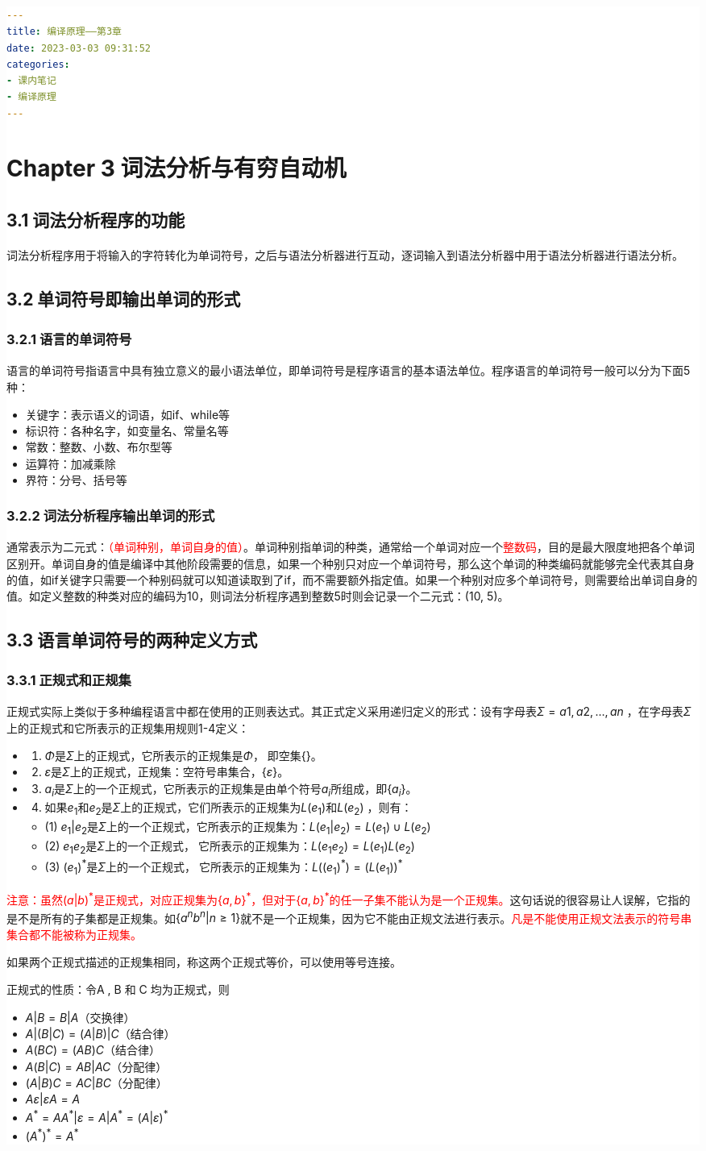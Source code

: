 ```yaml
---
title: 编译原理——第3章
date: 2023-03-03 09:31:52
categories:
- 课内笔记
- 编译原理
---
```

# Chapter 3 词法分析与有穷自动机
## 3.1 词法分析程序的功能
词法分析程序用于将输入的字符转化为单词符号，之后与语法分析器进行互动，逐词输入到语法分析器中用于语法分析器进行语法分析。
## 3.2 单词符号即输出单词的形式
### 3.2.1 语言的单词符号
语言的单词符号指语言中具有独立意义的最小语法单位，即单词符号是程序语言的基本语法单位。程序语言的单词符号一般可以分为下面5种：
- 关键字：表示语义的词语，如if、while等
- 标识符：各种名字，如变量名、常量名等
- 常数：整数、小数、布尔型等
- 运算符：加减乘除
- 界符：分号、括号等

### 3.2.2 词法分析程序输出单词的形式
通常表示为二元式：<font color=red>（单词种别，单词自身的值）</font>。单词种别指单词的种类，通常给一个单词对应一个<font color=red>整数码</font>，目的是最大限度地把各个单词区别开。单词自身的值是编译中其他阶段需要的信息，如果一个种别只对应一个单词符号，那么这个单词的种类编码就能够完全代表其自身的值，如if关键字只需要一个种别码就可以知道读取到了if，而不需要额外指定值。如果一个种别对应多个单词符号，则需要给出单词自身的值。如定义整数的种类对应的编码为10，则词法分析程序遇到整数5时则会记录一个二元式：(10, 5)。

## 3.3 语言单词符号的两种定义方式
### 3.3.1 正规式和正规集
正规式实际上类似于多种编程语言中都在使用的正则表达式。其正式定义采用递归定义的形式：设有字母表$Σ={a1, a2,…, an}$ ，在字母表$Σ$上的正规式和它所表示的正规集用规则1-4定义：
- 1. $Φ$是$Σ$上的正规式，它所表示的正规集是$Φ$， 即空集$\{\}$。
- 2. $ε$是$Σ$上的正规式，正规集：空符号串集合，$\{ε\}$。
- 3. $a_i$是$Σ$上的一个正规式，它所表示的正规集是由单个符号$a_i$所组成，即$\{a_i\}$。
- 4. 如果$e_1$和$e_2$是$Σ$上的正规式，它们所表示的正规集为$L(e_1)$和$L(e_2)$ ，则有：
	- (1) $e_1|e_2$是$Σ$上的一个正规式，它所表示的正规集为：$L(e_1|e_2)=L(e_1)∪L(e_2)$
	- (2) $e_1e_2$是$Σ$上的一个正规式， 它所表示的正规集为：$L(e_1e_2)=L(e_1)L(e_2)$
	- (3) $(e_1)^*$是$Σ$上的一个正规式， 它所表示的正规集为：$L((e_1)^*)=(L(e_1))^*$

<font color=red>注意：虽然$(a|b)^*$是正规式，对应正规集为$\{a,b\}^*$，但对于$\{a,b\}^*$的任一子集不能认为是一个正规集。</font>这句话说的很容易让人误解，它指的是不是所有的子集都是正规集。如$\{a^nb^n|n\ge 1\}$就不是一个正规集，因为它不能由正规文法进行表示。<font color=red>凡是不能使用正规文法表示的符号串集合都不能被称为正规集。</font>

如果两个正规式描述的正规集相同，称这两个正规式等价，可以使用等号连接。

正规式的性质：令A , B 和 C 均为正规式，则
- $A | B = B | A$（交换律）
- $A | ( B | C) = (A | B) | C$（结合律）
- $A(BC) = (AB)C$（结合律）
- $A(B | C) = AB | AC$（分配律）
- $(A | B)C = AC | BC$（分配律）
- $Aε | εA = A$
- $A^* = AA^* | ε = A | A^* = (A | ε )^*$
- $(A^* )^* = A^*$
